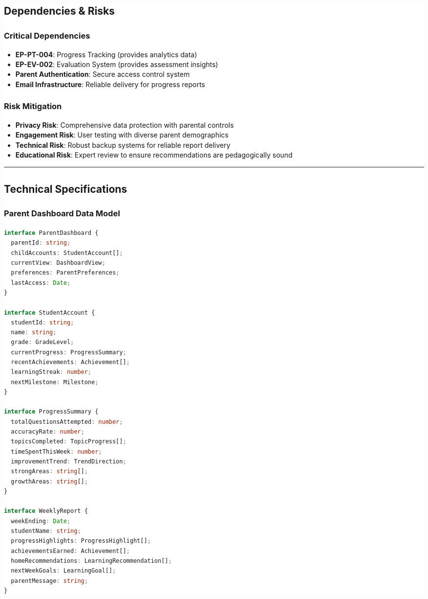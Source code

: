 ## Dependencies & Risks

### Critical Dependencies

- **EP-PT-004**: Progress Tracking (provides analytics data)
- **EP-EV-002**: Evaluation System (provides assessment insights)
- **Parent Authentication**: Secure access control system
- **Email Infrastructure**: Reliable delivery for progress reports

### Risk Mitigation

- **Privacy Risk**: Comprehensive data protection with parental controls
- **Engagement Risk**: User testing with diverse parent demographics
- **Technical Risk**: Robust backup systems for reliable report delivery
- **Educational Risk**: Expert review to ensure recommendations are pedagogically sound

---

## Technical Specifications

### Parent Dashboard Data Model

```typescript
interface ParentDashboard {
  parentId: string;
  childAccounts: StudentAccount[];
  currentView: DashboardView;
  preferences: ParentPreferences;
  lastAccess: Date;
}

interface StudentAccount {
  studentId: string;
  name: string;
  grade: GradeLevel;
  currentProgress: ProgressSummary;
  recentAchievements: Achievement[];
  learningStreak: number;
  nextMilestone: Milestone;
}

interface ProgressSummary {
  totalQuestionsAttempted: number;
  accuracyRate: number;
  topicsCompleted: TopicProgress[];
  timeSpentThisWeek: number;
  improvementTrend: TrendDirection;
  strongAreas: string[];
  growthAreas: string[];
}

interface WeeklyReport {
  weekEnding: Date;
  studentName: string;
  progressHighlights: ProgressHighlight[];
  achievementsEarned: Achievement[];
  homeRecommendations: LearningRecommendation[];
  nextWeekGoals: LearningGoal[];
  parentMessage: string;
}
```
